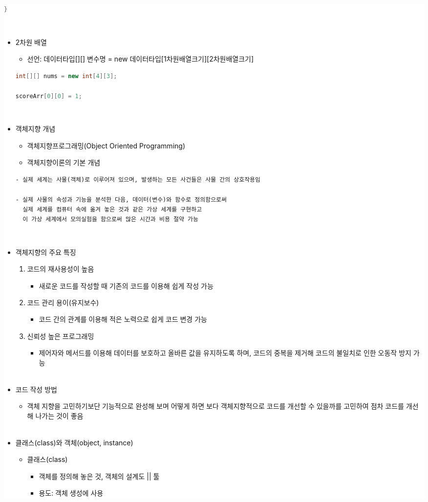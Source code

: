   ```java
  }
  ```

<br />

- 2차원 배열

  - 선언: 데이터타입[][] 변수명 = new 데이터타입[1차원배열크기][2차원배열크기]

  ```java
  int[][] nums = new int[4][3];

  scoreArr[0][0] = 1;
  ```

<br />

- 객체지향 개념

  - 객체지향프로그래밍(Object Oriented Programming)

  - 객체지향이론의 기본 개념

  ```
  - 실제 세계는 사물(객체)로 이루어져 있으며, 발생하는 모든 사건들은 사물 간의 상호작용임

  - 실제 사물의 속성과 기능을 분석한 다음, 데이터(변수)와 함수로 정의함으로써
    실제 세계를 컴퓨터 속에 옮겨 놓은 것과 같은 가상 세계를 구현하고
    이 가상 세계에서 모의실험을 함으로써 많은 시간과 비용 절약 가능
  ```

  <br />

- 객체지향의 주요 특징

  1. 코드의 재사용성이 높음

     - 새로운 코드를 작성할 때 기존의 코드를 이용해 쉽게 작성 가능

  2. 코드 관리 용이(유지보수)

     - 코드 간의 관계를 이용해 적은 노력으로 쉽게 코드 변경 가능

  3. 신뢰성 높은 프로그래밍

     - 제어자와 메서드를 이용해 데이터를 보호하고 올바른 값을 유지하도록 하며, 코드의 중복을 제거해 코드의 불일치로 인한 오동작 방지 가능

  <br />

- 코드 작성 방법

  - 객체 지향을 고민하기보단 기능적으로 완성해 보며 어떻게 하면 보다 객체지향적으로 코드를 개선할 수 있을까를 고민하여 점차 코드를 개선해 나가는 것이 좋음

  <br />

- 클래스(class)와 객체(object, instance)

  - 클래스(class)

    - 객체를 정의해 놓은 것, 객체의 설계도 || 툴

    - 용도: 객체 생성에 사용
